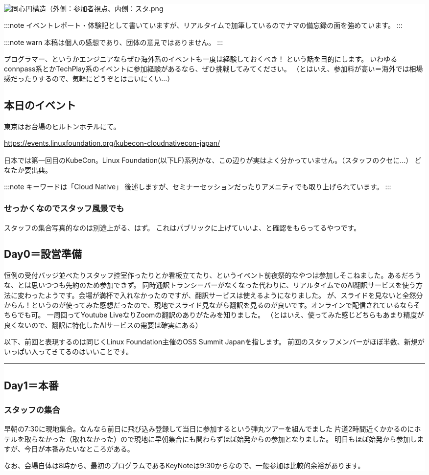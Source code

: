 ![同心円構造（外側：参加者視点、内側：スタ.png](https://qiita-image-store.s3.ap-northeast-1.amazonaws.com/0/122800/cb733703-08bb-48c4-9167-767a489cbec9.png)

:::note
イベントレポート・体験記として書いていますが、リアルタイムで加筆しているのでナマの備忘録の面を強めています。
:::

:::note warn
本稿は個人の感想であり、団体の意見ではありません。
:::

プログラマー、というかエンジニアならぜひ海外系のイベントも一度は経験しておくべき！
という話を目的にします。
いわゆるconnpass系とかTechPlay系のイベントに参加経験があるなら、ぜひ挑戦してみてください。
（とはいえ、参加料が高い＝海外では相場感だったりするので、気軽にどうぞとは言いにくい…）

## 本日のイベント
東京はお台場のヒルトンホテルにて。

https://events.linuxfoundation.org/kubecon-cloudnativecon-japan/

日本では第一回目のKubeCon。Linux Foundation(以下LF)系列かな、この辺りが実はよく分かっていません。（スタッフのクセに…）
どなたか要出典。

:::note
キーワードは「Cloud Native」
後述しますが、セミナーセッションだったりアメニティでも取り上げられています。
:::

### せっかくなのでスタッフ風景でも
スタッフの集合写真的なのは別途上がる、はず。
これはパブリックに上げていいよ、と確認をもらってるやつです。

## Day0＝設営準備
恒例の受付バッジ並べたりスタッフ控室作ったりとか看板立てたり、というイベント前夜祭的なやつは参加しそこねました。あるだろうな、とは思いつつも先約のため参加できず。
同時通訳トランシーバーがなくなった代わりに、リアルタイムでのAI翻訳サービスを使う方法に変わったようです。会場が満杯で入れなかったのですが、翻訳サービスは使えるようになりました。
が、スライドを見ないと全然分からん！というのが使ってみた感想だったので、現地でスライド見ながら翻訳を見るのが良いです。オンラインで配信されているならそちらでも可。
一周回ってYoutube LiveなりZoomの翻訳のありがたみを知りました。
（とはいえ、使ってみた感じどちらもあまり精度が良くないので、翻訳に特化したAIサービスの需要は確実にある）

以下、前回と表現するのは同じくLinux Foundation主催のOSS Summit Japanを指します。
前回のスタッフメンバーがほぼ半数、新規がいっぱい入ってきてるのはいいことです。

---

## Day1＝本番
### スタッフの集合
早朝の7:30に現地集合。なんなら前日に飛び込み登録して当日に参加するという弾丸ツアーを組んでました
片道2時間近くかかるのにホテルを取らなかった（取れなかった）ので現地に早朝集合にも関わらずほぼ始発からの参加となりました。
明日もほぼ始発から参加しますが、今日が本番みたいなところがある。

なお、会場自体は8時から、最初のプログラムであるKeyNoteは9:30からなので、一般参加は比較的余裕があります。
